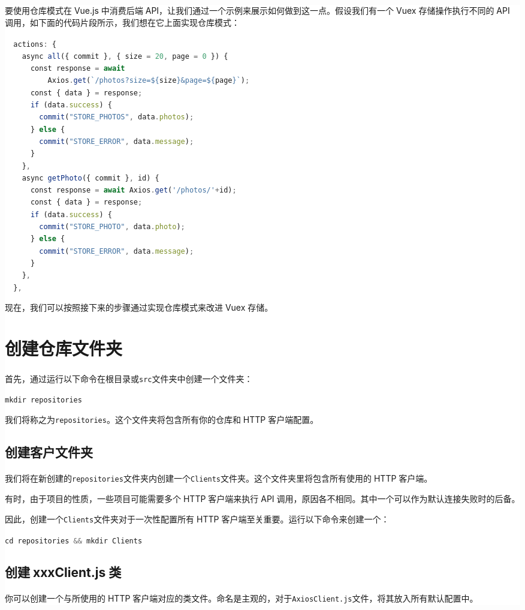 要使用仓库模式在 Vue.js 中消费后端 API，让我们通过一个示例来展示如何做到这一点。假设我们有一个 Vuex 存储操作执行不同的 API 调用，如下面的代码片段所示，我们想在它上面实现仓库模式：

```js
  actions: {
    async all({ commit }, { size = 20, page = 0 }) {
      const response = await
          Axios.get(`/photos?size=${size}&page=${page}`);
      const { data } = response;
      if (data.success) {
        commit("STORE_PHOTOS", data.photos);
      } else {
        commit("STORE_ERROR", data.message);
      }
    },
    async getPhoto({ commit }, id) {
      const response = await Axios.get('/photos/'+id);
      const { data } = response;
      if (data.success) {
        commit("STORE_PHOTO", data.photo);
      } else {
        commit("STORE_ERROR", data.message);
      }
    },
  },
```

现在，我们可以按照接下来的步骤通过实现仓库模式来改进 Vuex 存储。

# 创建仓库文件夹

首先，通过运行以下命令在根目录或`src`文件夹中创建一个文件夹：

```js
mkdir repositories
```

我们将称之为`repositories`。这个文件夹将包含所有你的仓库和 HTTP 客户端配置。

## 创建客户文件夹

我们将在新创建的`repositories`文件夹内创建一个`Clients`文件夹。这个文件夹里将包含所有使用的 HTTP 客户端。

有时，由于项目的性质，一些项目可能需要多个 HTTP 客户端来执行 API 调用，原因各不相同。其中一个可以作为默认连接失败时的后备。

因此，创建一个`Clients`文件夹对于一次性配置所有 HTTP 客户端至关重要。运行以下命令来创建一个：

```js
cd repositories && mkdir Clients
```

## 创建 xxxClient.js 类

你可以创建一个与所使用的 HTTP 客户端对应的类文件。命名是主观的，对于`AxiosClient.js`文件，将其放入所有默认配置中。
